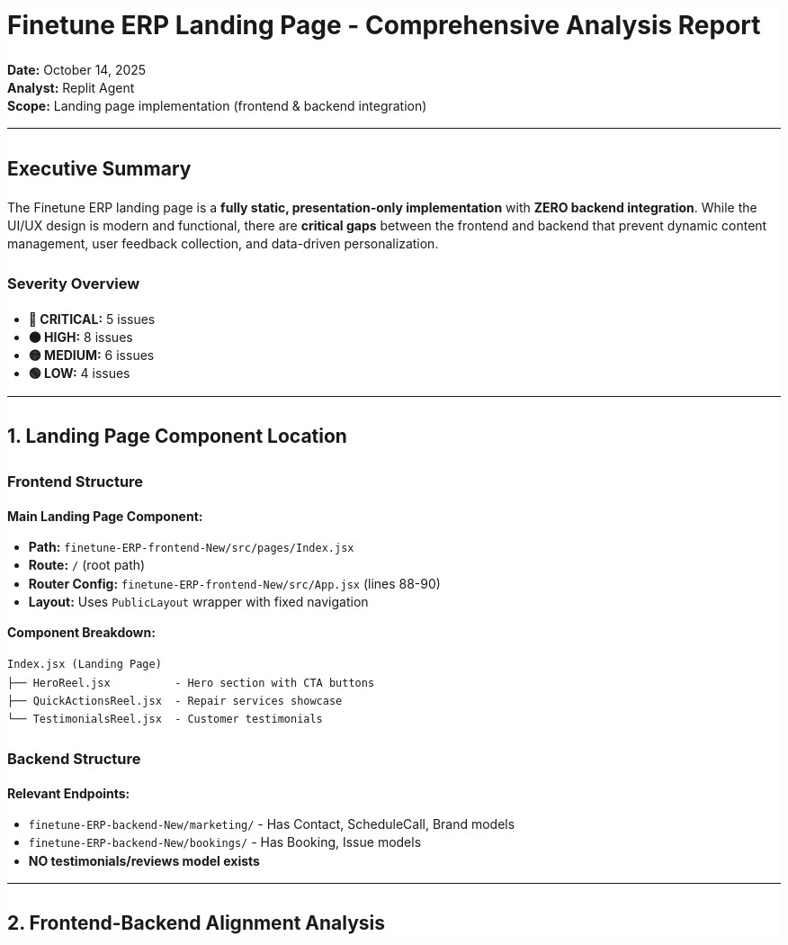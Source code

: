# Finetune ERP Landing Page - Comprehensive Analysis Report

**Date:** October 14, 2025  
**Analyst:** Replit Agent  
**Scope:** Landing page implementation (frontend & backend integration)

---

## Executive Summary

The Finetune ERP landing page is a **fully static, presentation-only implementation** with **ZERO backend integration**. While the UI/UX design is modern and functional, there are **critical gaps** between the frontend and backend that prevent dynamic content management, user feedback collection, and data-driven personalization.

### Severity Overview
- **🔴 CRITICAL:** 5 issues
- **🟠 HIGH:** 8 issues  
- **🟡 MEDIUM:** 6 issues  
- **🟢 LOW:** 4 issues

---

## 1. Landing Page Component Location

### Frontend Structure
**Main Landing Page Component:**
- **Path:** `finetune-ERP-frontend-New/src/pages/Index.jsx`
- **Route:** `/` (root path)
- **Router Config:** `finetune-ERP-frontend-New/src/App.jsx` (lines 88-90)
- **Layout:** Uses `PublicLayout` wrapper with fixed navigation

**Component Breakdown:**
```
Index.jsx (Landing Page)
├── HeroReel.jsx          - Hero section with CTA buttons
├── QuickActionsReel.jsx  - Repair services showcase
└── TestimonialsReel.jsx  - Customer testimonials
```

### Backend Structure
**Relevant Endpoints:**
- `finetune-ERP-backend-New/marketing/` - Has Contact, ScheduleCall, Brand models
- `finetune-ERP-backend-New/bookings/` - Has Booking, Issue models
- **NO testimonials/reviews model exists**

---

## 2. Frontend-Backend Alignment Analysis
